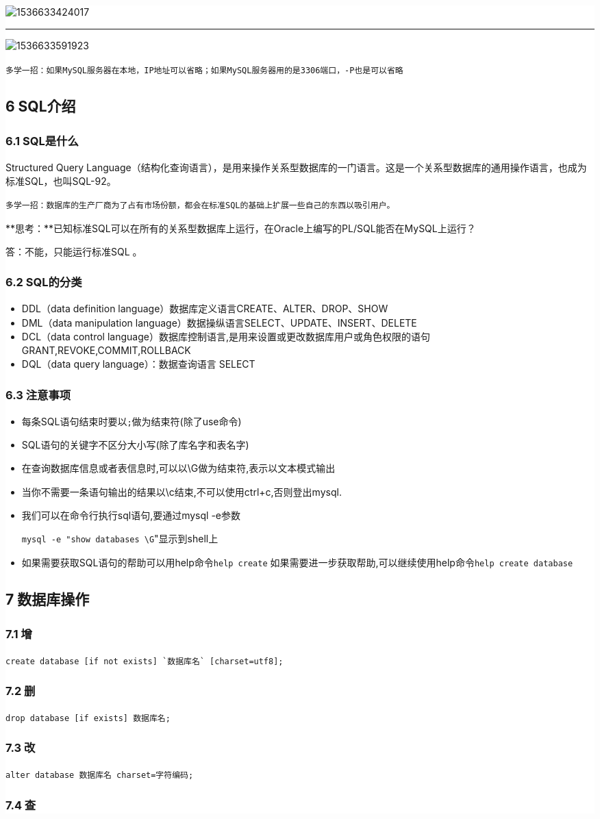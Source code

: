 ![1536633424017](https://clay-blog.oss-cn-shanghai.aliyuncs.com/img/1536633424017.png)

***

 ![1536633591923](https://clay-blog.oss-cn-shanghai.aliyuncs.com/img/1536633591923.png)

```
多学一招：如果MySQL服务器在本地，IP地址可以省略；如果MySQL服务器用的是3306端口，-P也是可以省略 
```

## 6 SQL介绍

### 6.1 SQL是什么

Structured Query Language（结构化查询语言），是用来操作关系型数据库的一门语言。这是一个关系型数据库的通用操作语言，也成为标准SQL，也叫SQL-92。

```
多学一招：数据库的生产厂商为了占有市场份额，都会在标准SQL的基础上扩展一些自己的东西以吸引用户。
```

**思考：**已知标准SQL可以在所有的关系型数据库上运行，在Oracle上编写的PL/SQL能否在MySQL上运行？

答：不能，只能运行标准SQL 。

### 6.2 SQL的分类

* DDL（data definition language）数据库定义语言CREATE、ALTER、DROP、SHOW
* DML（data manipulation language）数据操纵语言SELECT、UPDATE、INSERT、DELETE
* DCL（data control language）数据库控制语言,是用来设置或更改数据库用户或角色权限的语句GRANT,REVOKE,COMMIT,ROLLBACK
* DQL（data query language）：数据查询语言 SELECT

### 6.3 注意事项

* 每条SQL语句结束时要以`;`做为结束符(除了use命令)

* SQL语句的关键字不区分大小写(除了库名字和表名字)

* 在查询数据库信息或者表信息时,可以以\G做为结束符,表示以文本模式输出

* 当你不需要一条语句输出的结果以\c结束,不可以使用ctrl+c,否则登出mysql.

* 我们可以在命令行执行sql语句,要通过mysql -e参数

  `mysql -e "show databases \G`"显示到shell上

* 如果需要获取SQL语句的帮助可以用help命令`help create` 
  如果需要进一步获取帮助,可以继续使用help命令`help create database`

## 7 数据库操作

### 7.1 增
```mysql
create database [if not exists] `数据库名` [charset=utf8];
```
### 7.2 删
```mysql
drop database [if exists] 数据库名;
```
### 7.3 改
```mysql
alter database 数据库名 charset=字符编码;
```
### 7.4 查
